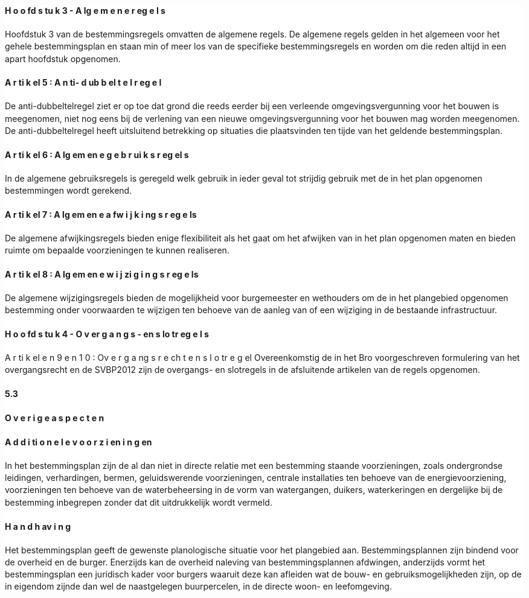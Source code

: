 #### **H o o fd s tu k 3 - A lg e m e n e r eg e l s**

Hoofdstuk 3 van de bestemmingsregels omvatten de algemene regels. De algemene regels gelden in het algemeen voor het gehele bestemmingsplan en staan min of meer los van de specifieke bestemmingsregels en worden om die reden altijd in een apart hoofdstuk opgenomen.

#### A r ti k el 5 : A n ti- d ub b el t e l r eg e l

De anti-dubbeltelregel ziet er op toe dat grond die reeds eerder bij een verleende omgevingsvergunning voor het bouwen is meegenomen, niet nog eens bij de verlening van een nieuwe omgevingsvergunning voor het bouwen mag worden meegenomen. De anti-dubbeltelregel heeft uitsluitend betrekking op situaties die plaatsvinden ten tijde van het geldende bestemmingsplan.

#### A r ti k el 6 : A lg em en e g e b r ui k s r eg el s

In de algemene gebruiksregels is geregeld welk gebruik in ieder geval tot strijdig gebruik met de in het plan opgenomen bestemmingen wordt gerekend.

#### A r ti k el 7 : A lg em en e a fw i j k i ng s r eg e ls

De algemene afwijkingsregels bieden enige flexibiliteit als het gaat om het afwijken van in het plan opgenomen maten en bieden ruimte om bepaalde voorzieningen te kunnen realiseren.

#### A r ti k el 8 : A lg em en e w i j zi g i n g s r eg e ls

De algemene wijzigingsregels bieden de mogelijkheid voor burgemeester en wethouders om de in het plangebied opgenomen bestemming onder voorwaarden te wijzigen ten behoeve van de aanleg van of een wijziging in de bestaande infrastructuur.

#### **H o o fd s tu k 4 - O v er g a n g s - en s lo tr eg e l s**

A r ti k el e n 9 e n 1 0 : Ov e r g a ng s r e ch t e n s l o tr e g el Overeenkomstig de in het Bro voorgeschreven formulering van het overgangsrecht en de SVBP2012 zijn de overgangs- en slotregels in de afsluitende artikelen van de regels opgenomen.

#### 5.3

#### O v e r i g e a s p e c t e n

#### **A d d i ti o n e l e v o o r z i en i n g en**

In het bestemmingsplan zijn de al dan niet in directe relatie met een bestemming staande voorzieningen, zoals ondergrondse leidingen, verhardingen, bermen, geluidswerende voorzieningen, centrale installaties ten behoeve van de energievoorziening, voorzieningen ten behoeve van de waterbeheersing in de vorm van watergangen, duikers, waterkeringen en dergelijke bij de bestemming inbegrepen zonder dat dit uitdrukkelijk wordt vermeld.

#### **H a n d h av i n g**

Het bestemmingsplan geeft de gewenste planologische situatie voor het plangebied aan. Bestemmingsplannen zijn bindend voor de overheid en de burger. Enerzijds kan de overheid naleving van bestemmingsplannen afdwingen, anderzijds vormt het bestemmingsplan een juridisch kader voor burgers waaruit deze kan afleiden wat de bouw- en gebruiksmogelijkheden zijn, op de in eigendom zijnde dan wel de naastgelegen buurpercelen, in de directe woon- en leefomgeving.
